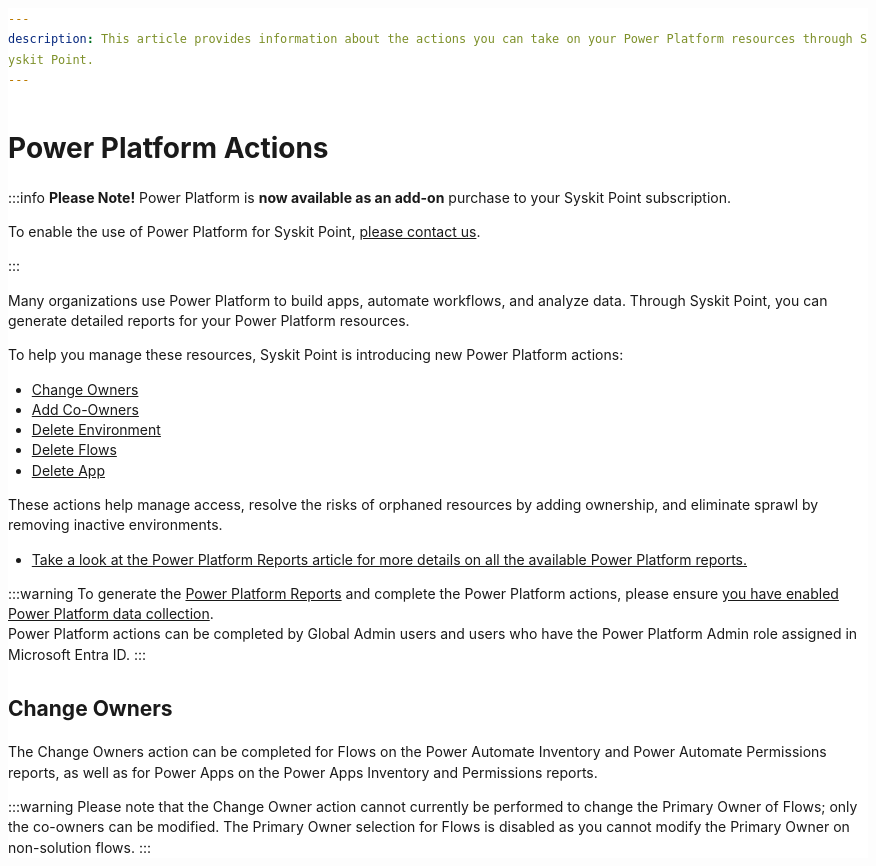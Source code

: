 ```yaml
---
description: This article provides information about the actions you can take on your Power Platform resources through Syskit Point.
---
```


# Power Platform Actions

:::info
**Please Note!** Power Platform is **now available as an add-on** purchase to your Syskit Point subscription. 

To enable the use of Power Platform for Syskit Point, [please contact us](https://www.syskit.com/contact-us-power-platform/).

:::


Many organizations use Power Platform to build apps, automate workflows, and analyze data. Through Syskit Point, you can generate detailed reports for your Power Platform resources. 

To help you manage these resources, Syskit Point is introducing new Power Platform actions:

* [Change Owners](#change-owners)
* [Add Co-Owners](#add-co-owners)
* [Delete Environment](#delete-environment)
* [Delete Flows](#delete-flow)
* [Delete App](#delete-app)

These actions help manage access, resolve the risks of orphaned resources by adding ownership, and eliminate sprawl by removing inactive environments.

* [Take a look at the Power Platform Reports article for more details on all the available Power Platform reports.](power-platform-reports/power-platform-reports.md)

:::warning
To generate the [Power Platform Reports](power-platform-reports/power-platform-reports.md) and complete the Power Platform actions, please ensure [you have enabled Power Platform data collection](power-platform.md).\
Power Platform actions can be completed by Global Admin users and users who have the Power Platform Admin role assigned in Microsoft Entra ID.
:::

## Change Owners

The Change Owners action can be completed for Flows on the Power Automate Inventory and Power Automate Permissions reports, as well as for Power Apps on the Power Apps Inventory and Permissions reports. 

:::warning
Please note that the Change Owner action cannot currently be performed to change the Primary Owner of Flows; only the co-owners can be modified. The Primary Owner selection for Flows is disabled as you cannot modify the Primary Owner on non-solution flows. 
:::
